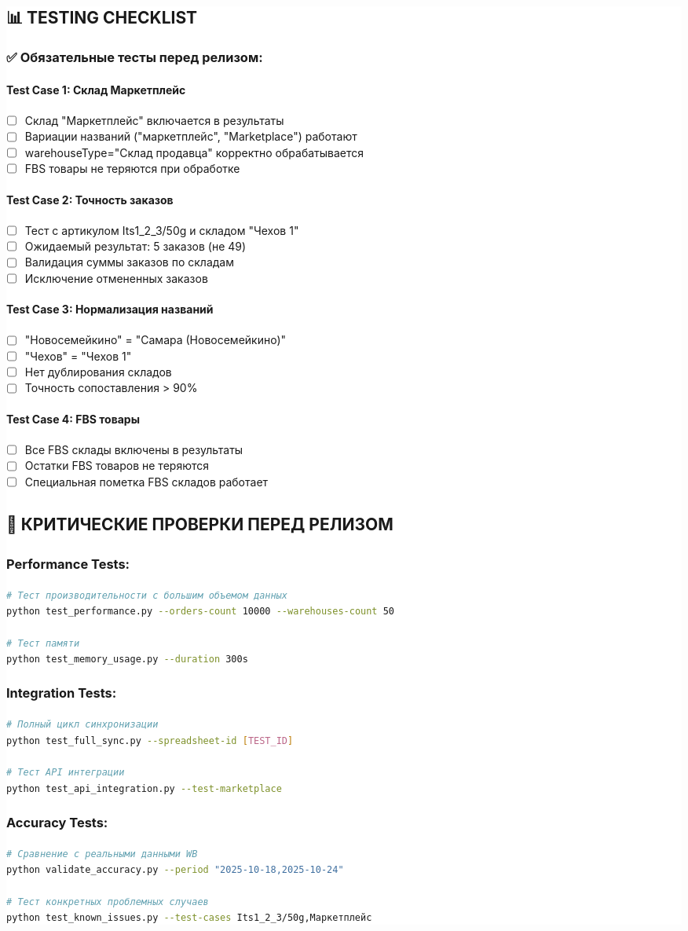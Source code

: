 
## 📊 TESTING CHECKLIST

### ✅ Обязательные тесты перед релизом:

#### Test Case 1: Склад Маркетплейс
- [ ] Склад "Маркетплейс" включается в результаты
- [ ] Вариации названий ("маркетплейс", "Marketplace") работают
- [ ] warehouseType="Склад продавца" корректно обрабатывается
- [ ] FBS товары не теряются при обработке

#### Test Case 2: Точность заказов
- [ ] Тест с артикулом Its1_2_3/50g и складом "Чехов 1"
- [ ] Ожидаемый результат: 5 заказов (не 49)
- [ ] Валидация суммы заказов по складам
- [ ] Исключение отмененных заказов

#### Test Case 3: Нормализация названий
- [ ] "Новосемейкино" = "Самара (Новосемейкино)"
- [ ] "Чехов" = "Чехов 1"
- [ ] Нет дублирования складов
- [ ] Точность сопоставления > 90%

#### Test Case 4: FBS товары
- [ ] Все FBS склады включены в результаты
- [ ] Остатки FBS товаров не теряются
- [ ] Специальная пометка FBS складов работает

## 🚨 КРИТИЧЕСКИЕ ПРОВЕРКИ ПЕРЕД РЕЛИЗОМ

### Performance Tests:
```bash
# Тест производительности с большим объемом данных
python test_performance.py --orders-count 10000 --warehouses-count 50

# Тест памяти
python test_memory_usage.py --duration 300s
```

### Integration Tests:
```bash
# Полный цикл синхронизации
python test_full_sync.py --spreadsheet-id [TEST_ID]

# Тест API интеграции
python test_api_integration.py --test-marketplace
```

### Accuracy Tests:
```bash
# Сравнение с реальными данными WB
python validate_accuracy.py --period "2025-10-18,2025-10-24"

# Тест конкретных проблемных случаев
python test_known_issues.py --test-cases Its1_2_3/50g,Маркетплейс
```
